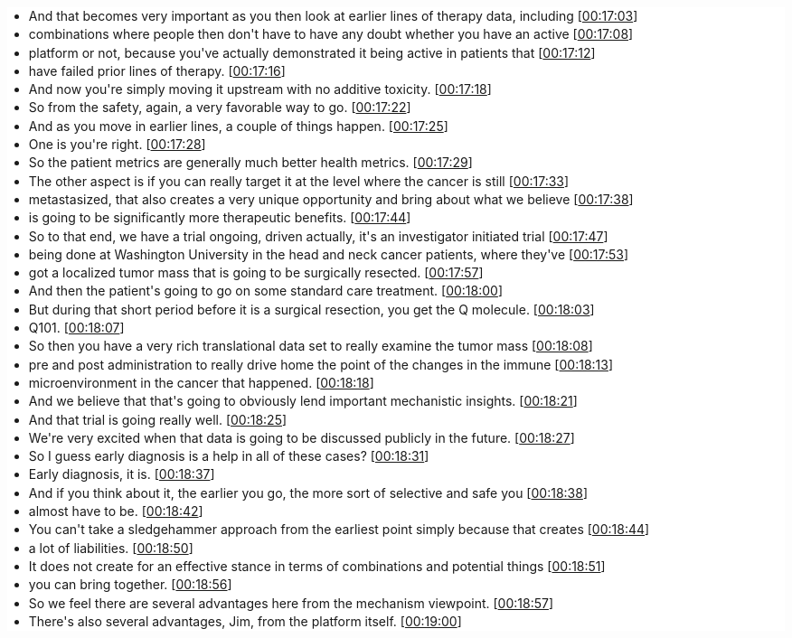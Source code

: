 *  And that becomes very important as you then look at earlier lines of therapy data, including [[00:17:03](https://www.youtube.com/watch?v=96Ptw4P_37M&t=1023.24s)]
*  combinations where people then don't have to have any doubt whether you have an active [[00:17:08](https://www.youtube.com/watch?v=96Ptw4P_37M&t=1028.24s)]
*  platform or not, because you've actually demonstrated it being active in patients that [[00:17:12](https://www.youtube.com/watch?v=96Ptw4P_37M&t=1032.64s)]
*  have failed prior lines of therapy. [[00:17:16](https://www.youtube.com/watch?v=96Ptw4P_37M&t=1036.44s)]
*  And now you're simply moving it upstream with no additive toxicity. [[00:17:18](https://www.youtube.com/watch?v=96Ptw4P_37M&t=1038.3600000000001s)]
*  So from the safety, again, a very favorable way to go. [[00:17:22](https://www.youtube.com/watch?v=96Ptw4P_37M&t=1042.2s)]
*  And as you move in earlier lines, a couple of things happen. [[00:17:25](https://www.youtube.com/watch?v=96Ptw4P_37M&t=1045.72s)]
*  One is you're right. [[00:17:28](https://www.youtube.com/watch?v=96Ptw4P_37M&t=1048.16s)]
*  So the patient metrics are generally much better health metrics. [[00:17:29](https://www.youtube.com/watch?v=96Ptw4P_37M&t=1049.16s)]
*  The other aspect is if you can really target it at the level where the cancer is still [[00:17:33](https://www.youtube.com/watch?v=96Ptw4P_37M&t=1053.3200000000002s)]
*  metastasized, that also creates a very unique opportunity and bring about what we believe [[00:17:38](https://www.youtube.com/watch?v=96Ptw4P_37M&t=1058.88s)]
*  is going to be significantly more therapeutic benefits. [[00:17:44](https://www.youtube.com/watch?v=96Ptw4P_37M&t=1064.2800000000002s)]
*  So to that end, we have a trial ongoing, driven actually, it's an investigator initiated trial [[00:17:47](https://www.youtube.com/watch?v=96Ptw4P_37M&t=1067.4s)]
*  being done at Washington University in the head and neck cancer patients, where they've [[00:17:53](https://www.youtube.com/watch?v=96Ptw4P_37M&t=1073.44s)]
*  got a localized tumor mass that is going to be surgically resected. [[00:17:57](https://www.youtube.com/watch?v=96Ptw4P_37M&t=1077.96s)]
*  And then the patient's going to go on some standard care treatment. [[00:18:00](https://www.youtube.com/watch?v=96Ptw4P_37M&t=1080.92s)]
*  But during that short period before it is a surgical resection, you get the Q molecule. [[00:18:03](https://www.youtube.com/watch?v=96Ptw4P_37M&t=1083.16s)]
*  Q101. [[00:18:07](https://www.youtube.com/watch?v=96Ptw4P_37M&t=1087.8s)]
*  So then you have a very rich translational data set to really examine the tumor mass [[00:18:08](https://www.youtube.com/watch?v=96Ptw4P_37M&t=1088.8s)]
*  pre and post administration to really drive home the point of the changes in the immune [[00:18:13](https://www.youtube.com/watch?v=96Ptw4P_37M&t=1093.76s)]
*  microenvironment in the cancer that happened. [[00:18:18](https://www.youtube.com/watch?v=96Ptw4P_37M&t=1098.68s)]
*  And we believe that that's going to obviously lend important mechanistic insights. [[00:18:21](https://www.youtube.com/watch?v=96Ptw4P_37M&t=1101.54s)]
*  And that trial is going really well. [[00:18:25](https://www.youtube.com/watch?v=96Ptw4P_37M&t=1105.08s)]
*  We're very excited when that data is going to be discussed publicly in the future. [[00:18:27](https://www.youtube.com/watch?v=96Ptw4P_37M&t=1107.12s)]
*  So I guess early diagnosis is a help in all of these cases? [[00:18:31](https://www.youtube.com/watch?v=96Ptw4P_37M&t=1111.44s)]
*  Early diagnosis, it is. [[00:18:37](https://www.youtube.com/watch?v=96Ptw4P_37M&t=1117.14s)]
*  And if you think about it, the earlier you go, the more sort of selective and safe you [[00:18:38](https://www.youtube.com/watch?v=96Ptw4P_37M&t=1118.38s)]
*  almost have to be. [[00:18:42](https://www.youtube.com/watch?v=96Ptw4P_37M&t=1122.46s)]
*  You can't take a sledgehammer approach from the earliest point simply because that creates [[00:18:44](https://www.youtube.com/watch?v=96Ptw4P_37M&t=1124.5800000000002s)]
*  a lot of liabilities. [[00:18:50](https://www.youtube.com/watch?v=96Ptw4P_37M&t=1130.26s)]
*  It does not create for an effective stance in terms of combinations and potential things [[00:18:51](https://www.youtube.com/watch?v=96Ptw4P_37M&t=1131.26s)]
*  you can bring together. [[00:18:56](https://www.youtube.com/watch?v=96Ptw4P_37M&t=1136.0600000000002s)]
*  So we feel there are several advantages here from the mechanism viewpoint. [[00:18:57](https://www.youtube.com/watch?v=96Ptw4P_37M&t=1137.14s)]
*  There's also several advantages, Jim, from the platform itself. [[00:19:00](https://www.youtube.com/watch?v=96Ptw4P_37M&t=1140.7800000000002s)]